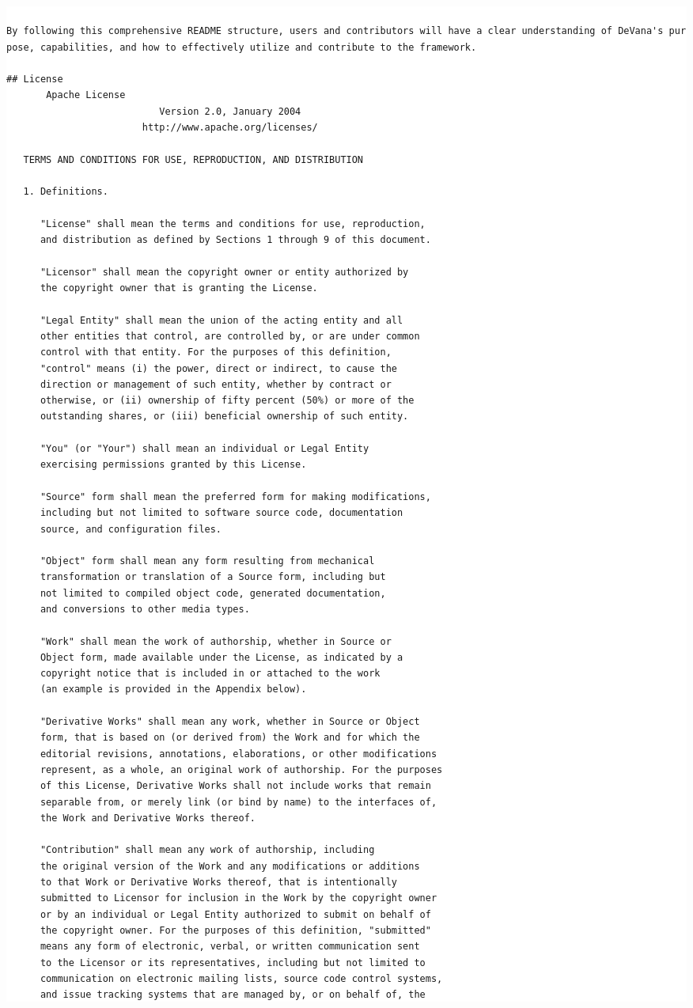 ```

By following this comprehensive README structure, users and contributors will have a clear understanding of DeVana's purpose, capabilities, and how to effectively utilize and contribute to the framework.

## License
       Apache License
                           Version 2.0, January 2004
                        http://www.apache.org/licenses/

   TERMS AND CONDITIONS FOR USE, REPRODUCTION, AND DISTRIBUTION

   1. Definitions.

      "License" shall mean the terms and conditions for use, reproduction,
      and distribution as defined by Sections 1 through 9 of this document.

      "Licensor" shall mean the copyright owner or entity authorized by
      the copyright owner that is granting the License.

      "Legal Entity" shall mean the union of the acting entity and all
      other entities that control, are controlled by, or are under common
      control with that entity. For the purposes of this definition,
      "control" means (i) the power, direct or indirect, to cause the
      direction or management of such entity, whether by contract or
      otherwise, or (ii) ownership of fifty percent (50%) or more of the
      outstanding shares, or (iii) beneficial ownership of such entity.

      "You" (or "Your") shall mean an individual or Legal Entity
      exercising permissions granted by this License.

      "Source" form shall mean the preferred form for making modifications,
      including but not limited to software source code, documentation
      source, and configuration files.

      "Object" form shall mean any form resulting from mechanical
      transformation or translation of a Source form, including but
      not limited to compiled object code, generated documentation,
      and conversions to other media types.

      "Work" shall mean the work of authorship, whether in Source or
      Object form, made available under the License, as indicated by a
      copyright notice that is included in or attached to the work
      (an example is provided in the Appendix below).

      "Derivative Works" shall mean any work, whether in Source or Object
      form, that is based on (or derived from) the Work and for which the
      editorial revisions, annotations, elaborations, or other modifications
      represent, as a whole, an original work of authorship. For the purposes
      of this License, Derivative Works shall not include works that remain
      separable from, or merely link (or bind by name) to the interfaces of,
      the Work and Derivative Works thereof.

      "Contribution" shall mean any work of authorship, including
      the original version of the Work and any modifications or additions
      to that Work or Derivative Works thereof, that is intentionally
      submitted to Licensor for inclusion in the Work by the copyright owner
      or by an individual or Legal Entity authorized to submit on behalf of
      the copyright owner. For the purposes of this definition, "submitted"
      means any form of electronic, verbal, or written communication sent
      to the Licensor or its representatives, including but not limited to
      communication on electronic mailing lists, source code control systems,
      and issue tracking systems that are managed by, or on behalf of, the
```